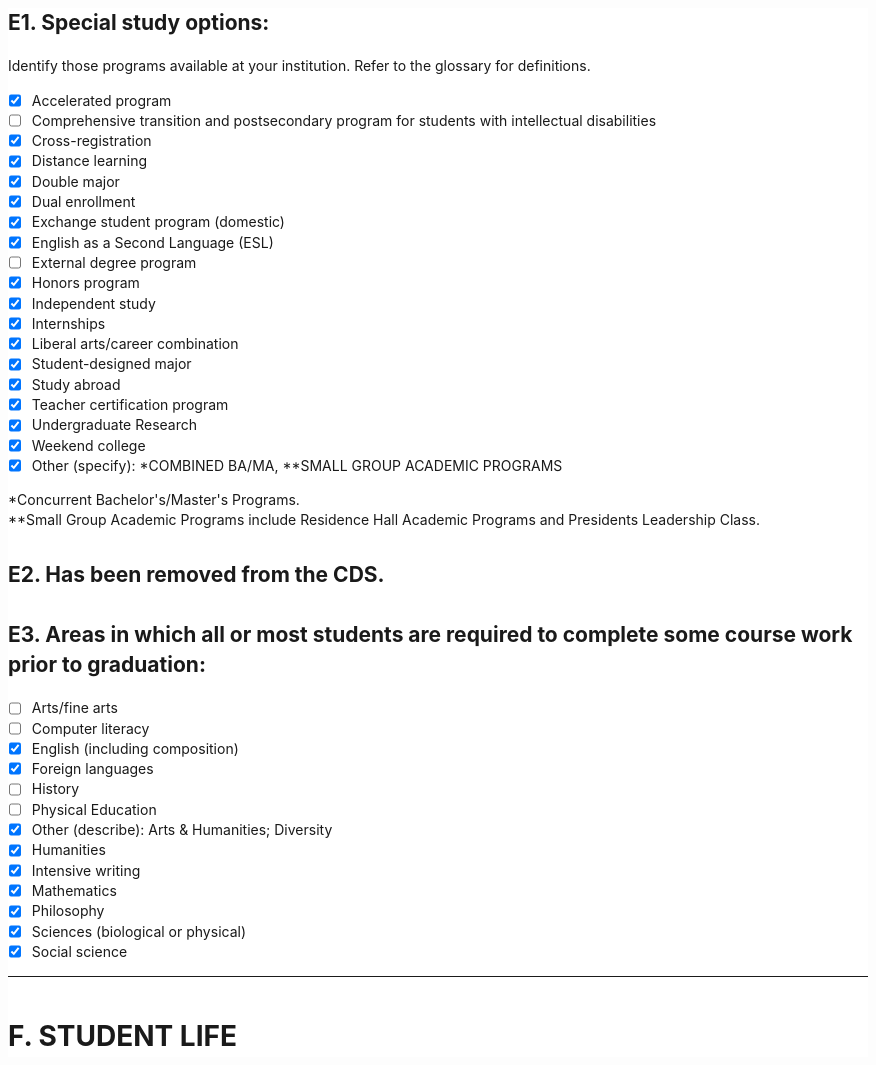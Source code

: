 ## E1. Special study options:
Identify those programs available at your institution. Refer to the glossary for definitions.

- [X] Accelerated program
- [ ] Comprehensive transition and postsecondary program for students with intellectual disabilities
- [X] Cross-registration
- [X] Distance learning
- [X] Double major
- [X] Dual enrollment
- [X] Exchange student program (domestic)
- [X] English as a Second Language (ESL)
- [ ] External degree program
- [X] Honors program
- [X] Independent study
- [X] Internships
- [X] Liberal arts/career combination
- [X] Student-designed major
- [X] Study abroad
- [X] Teacher certification program
- [X] Undergraduate Research
- [X] Weekend college
- [X] Other (specify): *COMBINED BA/MA, **SMALL GROUP ACADEMIC PROGRAMS

*Concurrent Bachelor's/Master's Programs.  
**Small Group Academic Programs include Residence Hall Academic Programs and Presidents Leadership Class.

## E2. Has been removed from the CDS.

## E3. Areas in which all or most students are required to complete some course work prior to graduation:

- [ ] Arts/fine arts
- [ ] Computer literacy
- [X] English (including composition)
- [X] Foreign languages
- [ ] History
- [ ] Physical Education
- [X] Other (describe): Arts & Humanities; Diversity
- [X] Humanities
- [X] Intensive writing
- [X] Mathematics
- [X] Philosophy
- [X] Sciences (biological or physical)
- [X] Social science
---
# F. STUDENT LIFE
